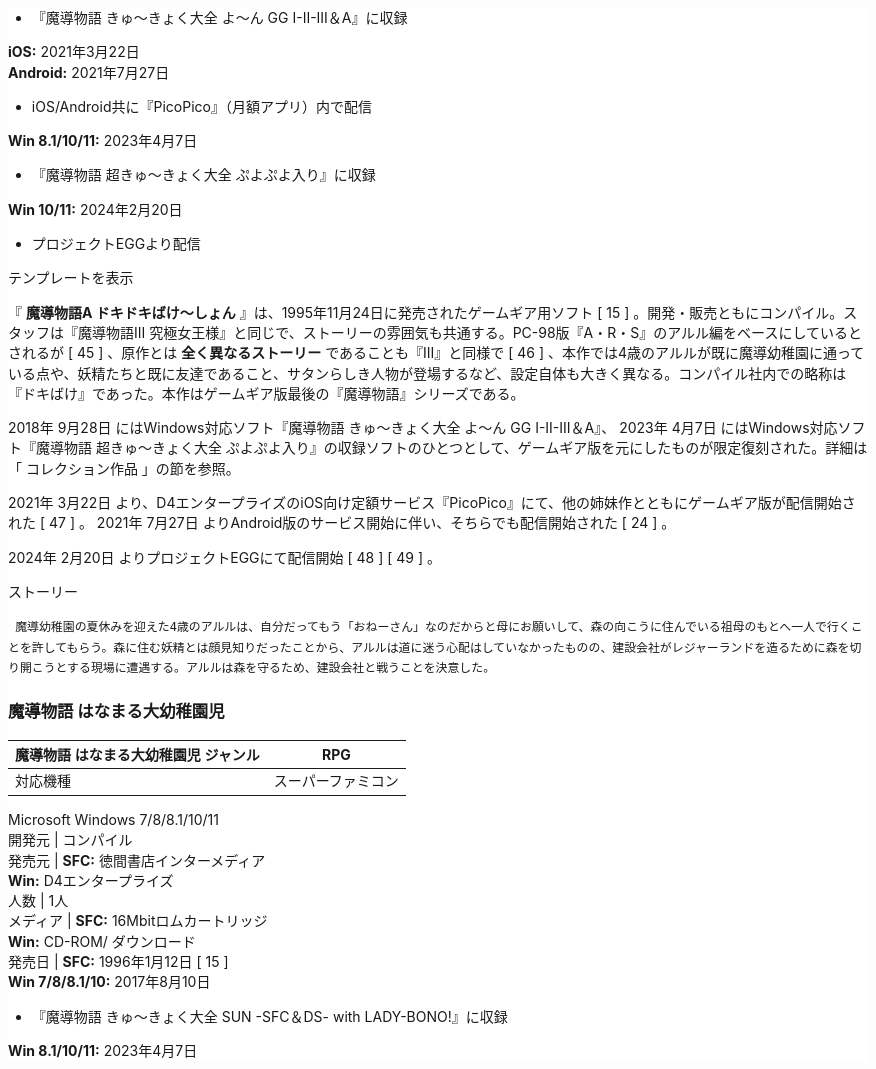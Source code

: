   * 『魔導物語 きゅ〜きょく大全 よ〜ん GG I-II-III＆A』に収録 

**iOS:** 2021年3月22日  
**Android:** 2021年7月27日

  * iOS/Android共に『PicoPico』（月額アプリ）内で配信 

**Win 8.1/10/11:** 2023年4月7日

  * 『魔導物語 超きゅ〜きょく大全 ぷよぷよ入り』に収録 

**Win 10/11:** 2024年2月20日

  * プロジェクトEGGより配信 

  
テンプレートを表示  
  
『 **魔導物語A ドキドキばけ〜しょん** 』は、1995年11月24日に発売されたゲームギア用ソフト  [  15  ]
。開発・販売ともにコンパイル。スタッフは『魔導物語III
究極女王様』と同じで、ストーリーの雰囲気も共通する。PC-98版『A・R・S』のアルル編をベースにしているとされるが  [  45  ]  、原作とは
**全く異なるストーリー** であることも『III』と同様で  [  46  ]
、本作では4歳のアルルが既に魔導幼稚園に通っている点や、妖精たちと既に友達であること、サタンらしき人物が登場するなど、設定自体も大きく異なる。コンパイル社内での略称は『ドキばけ』であった。本作はゲームギア版最後の『魔導物語』シリーズである。

2018年  9月28日  にはWindows対応ソフト『魔導物語 きゅ〜きょく大全 よ〜ん GG I-II-III＆A』、  2023年  4月7日
にはWindows対応ソフト『魔導物語 超きゅ〜きょく大全 ぷよぷよ入り』の収録ソフトのひとつとして、ゲームギア版を元にしたものが限定復刻された。詳細は「
コレクション作品  」の節を参照。

2021年  3月22日  より、D4エンタープライズのiOS向け定額サービス『PicoPico』にて、他の姉妹作とともにゲームギア版が配信開始された  [
47  ]  。  2021年  7月27日  よりAndroid版のサービス開始に伴い、そちらでも配信開始された  [  24  ]  。

2024年  2月20日  よりプロジェクトEGGにて配信開始  [  48  ]  [  49  ]  。

ストーリー

     魔導幼稚園の夏休みを迎えた4歳のアルルは、自分だってもう「おねーさん」なのだからと母にお願いして、森の向こうに住んでいる祖母のもとへ一人で行くことを許してもらう。森に住む妖精とは顔見知りだったことから、アルルは道に迷う心配はしていなかったものの、建設会社がレジャーランドを造るために森を切り開こうとする現場に遭遇する。アルルは森を守るため、建設会社と戦うことを決意した。 

###  魔導物語 はなまる大幼稚園児



魔導物語 はなまる大幼稚園児  ジャンル  |  RPG   
---|---  
対応機種  |  スーパーファミコン   
Microsoft Windows 7/8/8.1/10/11  
開発元  |  コンパイル   
発売元  |  **SFC:** 徳間書店インターメディア   
**Win:** D4エンタープライズ  
人数  |  1人   
メディア  |  **SFC:** 16Mbitロムカートリッジ   
**Win:** CD-ROM/  ダウンロード  
発売日  |  **SFC:** 1996年1月12日  [  15  ]    
**Win 7/8/8.1/10:** 2017年8月10日

  * 『魔導物語 きゅ〜きょく大全 SUN -SFC＆DS- with LADY-BONO!』に収録 

**Win 8.1/10/11:** 2023年4月7日

